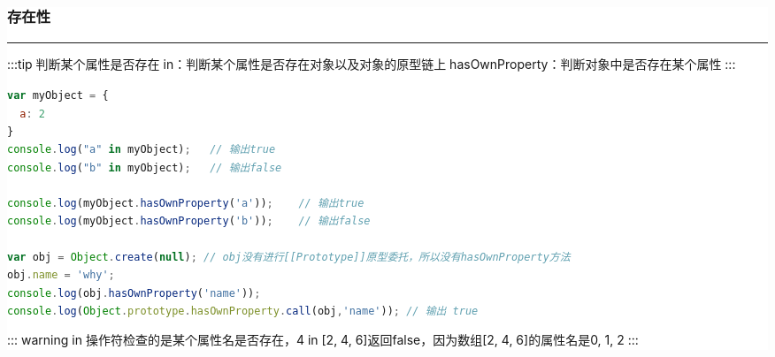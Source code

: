 ### 存在性
---
:::tip 判断某个属性是否存在
in：判断某个属性是否存在对象以及对象的原型链上
hasOwnProperty：判断对象中是否存在某个属性
:::
```js
var myObject = {
  a: 2
}
console.log("a" in myObject);   // 输出true
console.log("b" in myObject);   // 输出false

console.log(myObject.hasOwnProperty('a'));    // 输出true
console.log(myObject.hasOwnProperty('b'));    // 输出false

var obj = Object.create(null); // obj没有进行[[Prototype]]原型委托，所以没有hasOwnProperty方法
obj.name = 'why';
console.log(obj.hasOwnProperty('name')); 
console.log(Object.prototype.hasOwnProperty.call(obj,'name')); // 输出 true
```
::: warning 
in 操作符检查的是某个属性名是否存在，4 in [2, 4, 6]返回false，因为数组[2, 4, 6]的属性名是0, 1, 2
:::



